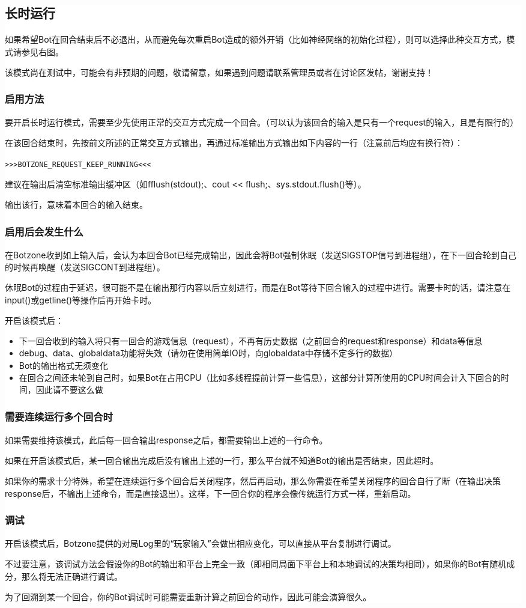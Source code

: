 
## 长时运行

如果希望Bot在回合结束后不必退出，从而避免每次重启Bot造成的额外开销（比如神经网络的初始化过程），则可以选择此种交互方式，模式请参见右图。

该模式尚在测试中，可能会有非预期的问题，敬请留意，如果遇到问题请联系管理员或者在讨论区发帖，谢谢支持！


### 启用方法

要开启长时运行模式，需要至少先使用正常的交互方式完成一个回合。（可以认为该回合的输入是只有一个request的输入，且是有限行的）

在该回合结束时，先按前文所述的正常交互方式输出，再通过标准输出方式输出如下内容的一行（注意前后均应有换行符）：

```
>>>BOTZONE_REQUEST_KEEP_RUNNING<<<
```

建议在输出后清空标准输出缓冲区（如fflush(stdout);、cout << flush;、sys.stdout.flush()等）。

输出该行，意味着本回合的输入结束。


### 启用后会发生什么

在Botzone收到如上输入后，会认为本回合Bot已经完成输出，因此会将Bot强制休眠（发送SIGSTOP信号到进程组），在下一回合轮到自己的时候再唤醒（发送SIGCONT到进程组）。

休眠Bot的过程由于延迟，很可能不是在输出那行内容以后立刻进行，而是在Bot等待下回合输入的过程中进行。需要卡时的话，请注意在input()或getline()等操作后再开始卡时。

开启该模式后：


- 下一回合收到的输入将只有一回合的游戏信息（request），不再有历史数据（之前回合的request和response）和data等信息
- debug、data、globaldata功能将失效（请勿在使用简单IO时，向globaldata中存储不定多行的数据）
- Bot的输出格式无须变化
- 在回合之间还未轮到自己时，如果Bot在占用CPU（比如多线程提前计算一些信息），这部分计算所使用的CPU时间会计入下回合的时间，因此请不要这么做


### 需要连续运行多个回合时

如果需要维持该模式，此后每一回合输出response之后，都需要输出上述的一行命令。

如果在开启该模式后，某一回合输出完成后没有输出上述的一行，那么平台就不知道Bot的输出是否结束，因此超时。

如果你的需求十分特殊，希望在连续运行多个回合后关闭程序，然后再启动，那么你需要在希望关闭程序的回合自行了断（在输出决策response后，不输出上述命令，而是直接退出）。这样，下一回合你的程序会像传统运行方式一样，重新启动。


### 调试

开启该模式后，Botzone提供的对局Log里的“玩家输入”会做出相应变化，可以直接从平台复制进行调试。

不过要注意，该调试方法会假设你的Bot的输出和平台上完全一致（即相同局面下平台上和本地调试的决策均相同），如果你的Bot有随机成分，那么将无法正确进行调试。

为了回溯到某一个回合，你的Bot调试时可能需要重新计算之前回合的动作，因此可能会演算很久。

